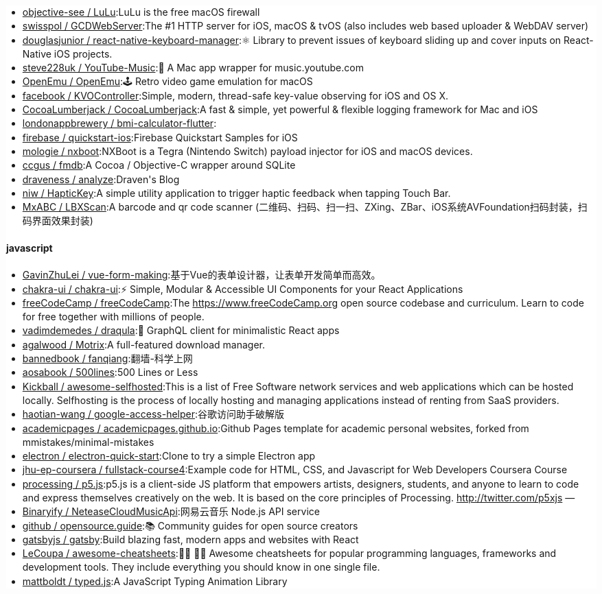 * [objective-see / LuLu](https://github.com/objective-see/LuLu):LuLu is the free macOS firewall
* [swisspol / GCDWebServer](https://github.com/swisspol/GCDWebServer):The #1 HTTP server for iOS, macOS & tvOS (also includes web based uploader & WebDAV server)
* [douglasjunior / react-native-keyboard-manager](https://github.com/douglasjunior/react-native-keyboard-manager):⚛ Library to prevent issues of keyboard sliding up and cover inputs on React-Native iOS projects.
* [steve228uk / YouTube-Music](https://github.com/steve228uk/YouTube-Music):🎵 A Mac app wrapper for music.youtube.com
* [OpenEmu / OpenEmu](https://github.com/OpenEmu/OpenEmu):🕹 Retro video game emulation for macOS
* [facebook / KVOController](https://github.com/facebook/KVOController):Simple, modern, thread-safe key-value observing for iOS and OS X.
* [CocoaLumberjack / CocoaLumberjack](https://github.com/CocoaLumberjack/CocoaLumberjack):A fast & simple, yet powerful & flexible logging framework for Mac and iOS
* [londonappbrewery / bmi-calculator-flutter](https://github.com/londonappbrewery/bmi-calculator-flutter):
* [firebase / quickstart-ios](https://github.com/firebase/quickstart-ios):Firebase Quickstart Samples for iOS
* [mologie / nxboot](https://github.com/mologie/nxboot):NXBoot is a Tegra (Nintendo Switch) payload injector for iOS and macOS devices.
* [ccgus / fmdb](https://github.com/ccgus/fmdb):A Cocoa / Objective-C wrapper around SQLite
* [draveness / analyze](https://github.com/draveness/analyze):Draven's Blog
* [niw / HapticKey](https://github.com/niw/HapticKey):A simple utility application to trigger haptic feedback when tapping Touch Bar.
* [MxABC / LBXScan](https://github.com/MxABC/LBXScan):A barcode and qr code scanner (二维码、扫码、扫一扫、ZXing、ZBar、iOS系统AVFoundation扫码封装，扫码界面效果封装)

#### javascript
* [GavinZhuLei / vue-form-making](https://github.com/GavinZhuLei/vue-form-making):基于Vue的表单设计器，让表单开发简单而高效。
* [chakra-ui / chakra-ui](https://github.com/chakra-ui/chakra-ui):⚡️ Simple, Modular & Accessible UI Components for your React Applications
* [freeCodeCamp / freeCodeCamp](https://github.com/freeCodeCamp/freeCodeCamp):The https://www.freeCodeCamp.org open source codebase and curriculum. Learn to code for free together with millions of people.
* [vadimdemedes / draqula](https://github.com/vadimdemedes/draqula):🧛 GraphQL client for minimalistic React apps
* [agalwood / Motrix](https://github.com/agalwood/Motrix):A full-featured download manager.
* [bannedbook / fanqiang](https://github.com/bannedbook/fanqiang):翻墙-科学上网
* [aosabook / 500lines](https://github.com/aosabook/500lines):500 Lines or Less
* [Kickball / awesome-selfhosted](https://github.com/Kickball/awesome-selfhosted):This is a list of Free Software network services and web applications which can be hosted locally. Selfhosting is the process of locally hosting and managing applications instead of renting from SaaS providers.
* [haotian-wang / google-access-helper](https://github.com/haotian-wang/google-access-helper):谷歌访问助手破解版
* [academicpages / academicpages.github.io](https://github.com/academicpages/academicpages.github.io):Github Pages template for academic personal websites, forked from mmistakes/minimal-mistakes
* [electron / electron-quick-start](https://github.com/electron/electron-quick-start):Clone to try a simple Electron app
* [jhu-ep-coursera / fullstack-course4](https://github.com/jhu-ep-coursera/fullstack-course4):Example code for HTML, CSS, and Javascript for Web Developers Coursera Course
* [processing / p5.js](https://github.com/processing/p5.js):p5.js is a client-side JS platform that empowers artists, designers, students, and anyone to learn to code and express themselves creatively on the web. It is based on the core principles of Processing. http://twitter.com/p5xjs —
* [Binaryify / NeteaseCloudMusicApi](https://github.com/Binaryify/NeteaseCloudMusicApi):网易云音乐 Node.js API service
* [github / opensource.guide](https://github.com/github/opensource.guide):📚 Community guides for open source creators
* [gatsbyjs / gatsby](https://github.com/gatsbyjs/gatsby):Build blazing fast, modern apps and websites with React
* [LeCoupa / awesome-cheatsheets](https://github.com/LeCoupa/awesome-cheatsheets):👩‍💻 👨‍💻 Awesome cheatsheets for popular programming languages, frameworks and development tools. They include everything you should know in one single file.
* [mattboldt / typed.js](https://github.com/mattboldt/typed.js):A JavaScript Typing Animation Library